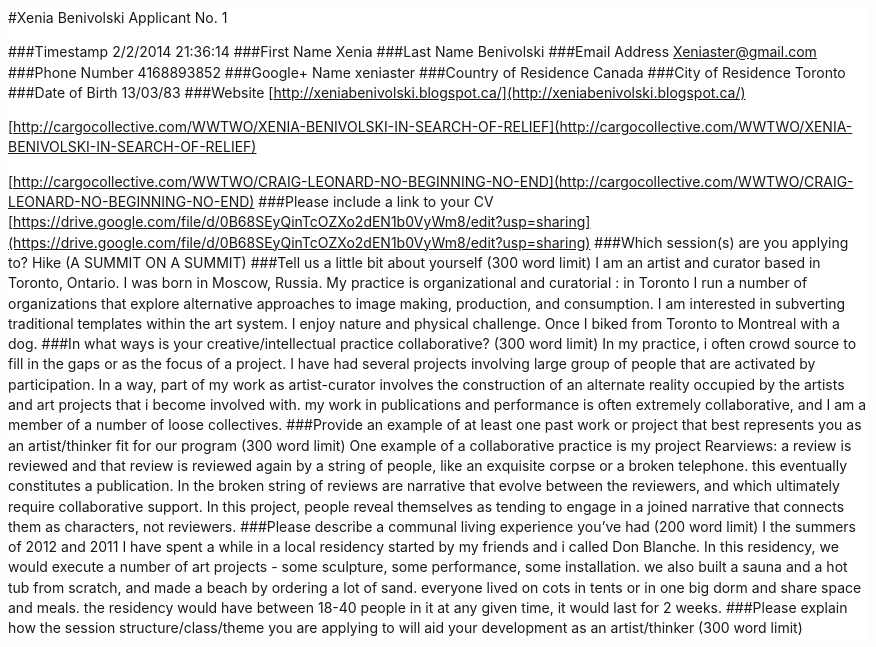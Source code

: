#Xenia Benivolski
Applicant No. 1

###Timestamp
2/2/2014 21:36:14
###First Name
Xenia
###Last Name
Benivolski
###Email Address
Xeniaster@gmail.com
###Phone Number
4168893852
###Google+ Name
xeniaster
###Country of Residence
Canada
###City of Residence
Toronto
###Date of Birth
13/03/83
###Website
[http://xeniabenivolski.blogspot.ca/](http://xeniabenivolski.blogspot.ca/) 
 
[http://cargocollective.com/WWTWO/XENIA-BENIVOLSKI-IN-SEARCH-OF-RELIEF](http://cargocollective.com/WWTWO/XENIA-BENIVOLSKI-IN-SEARCH-OF-RELIEF) 
 
[http://cargocollective.com/WWTWO/CRAIG-LEONARD-NO-BEGINNING-NO-END](http://cargocollective.com/WWTWO/CRAIG-LEONARD-NO-BEGINNING-NO-END)
###Please include a link to your CV
[https://drive.google.com/file/d/0B68SEyQinTcOZXo2dEN1b0VyWm8/edit?usp=sharing](https://drive.google.com/file/d/0B68SEyQinTcOZXo2dEN1b0VyWm8/edit?usp=sharing)
###Which session(s) are you applying to?
Hike (A SUMMIT ON A SUMMIT)
###Tell us a little bit about yourself (300 word limit)
I am an artist and curator based in Toronto, Ontario. I was born in Moscow, Russia. My practice is organizational and curatorial : in Toronto I run a number of organizations that explore alternative approaches to image making, production, and consumption. I am interested in subverting traditional templates within the art system. I enjoy nature and physical challenge. Once I biked from Toronto to Montreal with a dog.
###In what ways is your creative/intellectual practice collaborative? (300 word limit)
In my practice, i often crowd source to fill in the gaps or as the focus of a project. I have had several projects involving large group of people that are activated by participation. In a way, part of my work as artist-curator involves the construction of an alternate reality occupied by the artists and art projects that i become involved with. my work in publications and performance is often extremely collaborative, and I am a member of a number of loose collectives.
###Provide an example of at least one past work or project that best represents you as an artist/thinker fit for our program (300 word limit)
One example of a collaborative practice is my project Rearviews: a review is reviewed and that review is reviewed again by a string of people, like an exquisite corpse or a broken telephone. this eventually constitutes a publication. In the broken string of reviews are narrative that evolve between the reviewers, and which ultimately require collaborative support. In this project, people reveal themselves as tending to engage in a joined narrative that connects them as characters, not reviewers.
###Please describe a communal living experience you’ve had (200 word limit)
I the summers of 2012 and 2011 I have spent a while in a local residency started by my friends and i called Don Blanche. In this residency, we would execute a number of art projects - some sculpture, some performance, some installation. we also built a sauna and a hot tub from scratch, and made a beach by ordering a lot of sand. everyone lived on cots in tents or in one big dorm and share space and meals. the residency would have between 18-40 people in it at any given time, it would last for 2 weeks.
###Please explain how the session structure/class/theme you are applying to will aid your development as an artist/thinker (300 word limit)